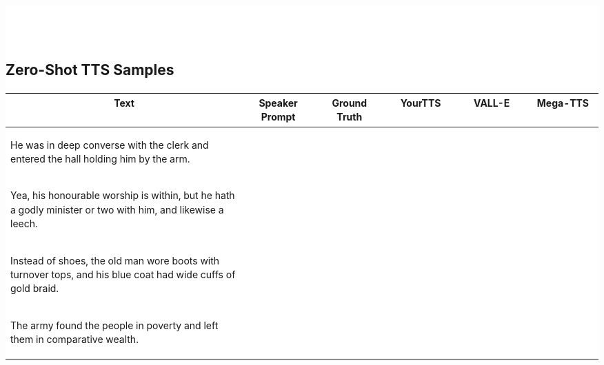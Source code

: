 <div style="width:100%;height:50px;"></div>

<h2> Zero-Shot TTS Samples </h2>
<table border="0" width="100%">
  <thead>
    <tr>
      <th align="center"><strong>Text</strong></th>
      <th align="center"><strong>Speaker Prompt</strong></th>
      <th align="center"><strong>Ground Truth</strong></th>
      <th align="center"><strong>YourTTS</strong></th>
      <th align="center"><strong>VALL-E</strong></th>
      <th align="center"><strong>Mega-TTS</strong></th>
    </tr>
  </thead>
  <tbody>
    <tr>
      <td width="40%"><p>He was in deep converse with the clerk and entered the hall holding him by the arm.</p></td>
      <td width="12%" style="text-align: center;"><audio controls="" ><source src="audio_sample/zero-shot_TTS/prompt/4.wav" type="audio/wav"></audio></td>
      <td width="12%" style="text-align: center;"><audio controls="" ><source src="audio_sample/zero-shot_TTS/gt/4.wav" type="audio/wav"></audio></td>
      <td width="12%" style="text-align: center;"><audio controls="" ><source src="audio_sample/zero-shot_TTS/yourtts/4.wav" type="audio/wav"></audio></td>
      <td width="12%" style="text-align: center;"><audio controls="" ><source src="audio_sample/zero-shot_TTS/valle/4.wav" type="audio/wav"></audio></td>
      <td width="12%" style="text-align: center;"><audio controls="" ><source src="audio_sample/zero-shot_TTS/mega-tts/4.wav" type="audio/wav"></audio></td>
    </tr>
    <tr>
      <td width="40%"><p>Yea, his honourable worship is within, but he hath a godly minister or two with him, and likewise a leech.</p></td>
      <td width="12%" style="text-align: center;"><audio controls="" ><source src="audio_sample/zero-shot_TTS/prompt/1.wav" type="audio/wav"></audio></td>
      <td width="12%" style="text-align: center;"><audio controls="" ><source src="audio_sample/zero-shot_TTS/gt/1.wav" type="audio/wav"></audio></td>
      <td width="12%" style="text-align: center;"><audio controls="" ><source src="audio_sample/zero-shot_TTS/yourtts/1.wav" type="audio/wav"></audio></td>
      <td width="12%" style="text-align: center;"><audio controls="" ><source src="audio_sample/zero-shot_TTS/valle/1.wav" type="audio/wav"></audio></td>
      <td width="12%" style="text-align: center;"><audio controls="" ><source src="audio_sample/zero-shot_TTS/mega-tts/1.wav" type="audio/wav"></audio></td>
    </tr>
    <tr>
      <td width="40%"><p>Instead of shoes, the old man wore boots with turnover tops, and his blue coat had wide cuffs of gold braid.</p></td>
      <td width="12%" style="text-align: center;"><audio controls="" ><source src="audio_sample/zero-shot_TTS/prompt/2.wav" type="audio/wav"></audio></td>
      <td width="12%" style="text-align: center;"><audio controls="" ><source src="audio_sample/zero-shot_TTS/gt/2.wav" type="audio/wav"></audio></td>
      <td width="12%" style="text-align: center;"><audio controls="" ><source src="audio_sample/zero-shot_TTS/yourtts/2.wav" type="audio/wav"></audio></td>
      <td width="12%" style="text-align: center;"><audio controls="" ><source src="audio_sample/zero-shot_TTS/valle/2.wav" type="audio/wav"></audio></td>
      <td width="12%" style="text-align: center;"><audio controls="" ><source src="audio_sample/zero-shot_TTS/mega-tts/2.wav" type="audio/wav"></audio></td>
    </tr>
    <tr>
      <td width="40%"><p>The army found the people in poverty and left them in comparative wealth.</p></td>
      <td width="12%" style="text-align: center;"><audio controls="" ><source src="audio_sample/zero-shot_TTS/prompt/3.wav" type="audio/wav"></audio></td>
      <td width="12%" style="text-align: center;"><audio controls="" ><source src="audio_sample/zero-shot_TTS/gt/3.wav" type="audio/wav"></audio></td>